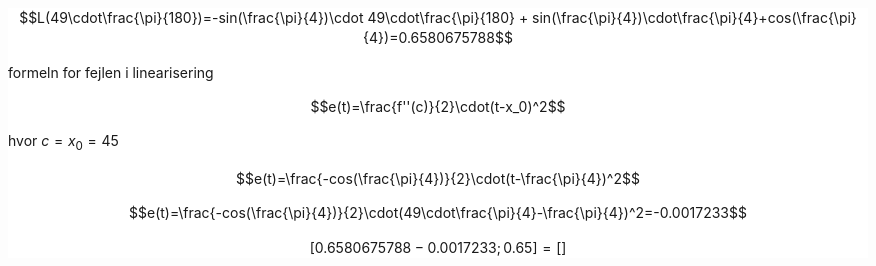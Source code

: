 

$$L(49\cdot\frac{\pi}{180})=-sin(\frac{\pi}{4})\cdot 49\cdot\frac{\pi}{180} + sin(\frac{\pi}{4})\cdot\frac{\pi}{4}+cos(\frac{\pi}{4})=0.6580675788$$


formeln for fejlen i linearisering


$$e(t)=\frac{f''(c)}{2}\cdot(t-x_0)^2$$

hvor $c=x_0=45$



$$e(t)=\frac{-cos(\frac{\pi}{4})}{2}\cdot(t-\frac{\pi}{4})^2$$


$$e(t)=\frac{-cos(\frac{\pi}{4})}{2}\cdot(49\cdot\frac{\pi}{4}-\frac{\pi}{4})^2=-0.0017233$$



$$[0.6580675788-0.0017233;0.65]=[]$$


